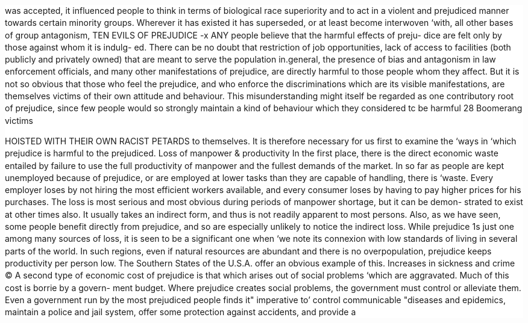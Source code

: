 was accepted, it influenced people to think in terms of 
biological race superiority and to act in a violent and 
prejudiced manner towards certain minority groups. 
Wherever it has existed it has superseded, or at least 
become interwoven ‘with, all other bases of group 
antagonism, 
TEN EVILS OF PREJUDICE 
-x ANY people believe that the harmful effects of preju- 
dice are felt only by those against whom it is indulg- 
ed. There can be no doubt that restriction of job 
opportunities, lack of access to facilities (both publicly and 
privately owned) that are meant to serve the population 
in.general, the presence of bias and antagonism in law 
enforcement officials, and many other manifestations of 
prejudice, are directly harmful to those people whom they 
affect. But it is not so obvious that those who feel the 
prejudice, and who enforce the discriminations which are 
its visible manifestations, are themselves victims of their 
own attitude and behaviour. This misunderstanding 
might itself be regarded as one contributory root of 
prejudice, since few people would so strongly maintain a 
kind of behaviour which they considered tc be harmful 
28 
Boomerang victims 
 
HOISTED WITH THEIR 
OWN RACIST PETARDS 
to themselves. It is therefore necessary for us first to 
examine the ‘ways in ‘which prejudice is harmful to the 
prejudiced. 
Loss of manpower & productivity 
In the first place, there is the direct economic waste 
entailed by failure to use the full productivity of 
manpower and the fullest demands of the market. In 
so far as people are kept unemployed because of 
prejudice, or are employed at lower tasks than they 
are capable of handling, there is ‘waste. Every 
employer loses by not hiring the most efficient workers 
available, and every consumer loses by having to pay 
higher prices for his purchases. 
The loss is most serious and most obvious during 
periods of manpower shortage, but it can be demon- 
strated to exist at other times also. It usually takes 
an indirect form, and thus is not readily apparent to 
most persons. Also, as we have seen, some people 
benefit directly from prejudice, and so are especially 
unlikely to notice the indirect loss. 
While prejudice 1s just one among many sources of 
loss, it is seen to be a significant one when ‘we note its 
connexion with low standards of living in several parts 
of the world. In such regions, even if natural resources 
are abundant and there is no overpopulation, prejudice 
keeps productivity per person low. The Southern 
States of the U.S.A. offer an obvious example of this. 
Increases in sickness and crime 
© A second type of economic cost of prejudice is that 
which arises out of social problems ‘which are 
aggravated. Much of this cost is borrie by a govern- 
ment budget. Where prejudice creates social problems, 
the government must control or alleviate them. Even 
a government run by the most prejudiced people finds 
it" imperative to’ control communicable "diseases and 
epidemics, maintain a police and jail system, offer 
some protection against accidents, and provide a 